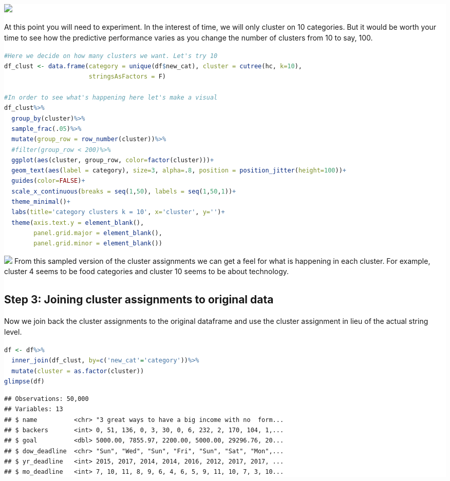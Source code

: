 ![](finalreport_files/figure-markdown_github/unnamed-chunk-42-1.png)

At this point you will need to experiment. In the interest of time, we will only cluster on 10 categories. But it would be worth your time to see how the predictive performance varies as you change the number of clusters from 10 to say, 100.
``` r
#Here we decide on how many clusters we want. Let's try 10
df_clust <- data.frame(category = unique(df$new_cat), cluster = cutree(hc, k=10),
                       stringsAsFactors = F)

#In order to see what's happening here let's make a visual
df_clust%>%
  group_by(cluster)%>%
  sample_frac(.05)%>%
  mutate(group_row = row_number(cluster))%>%
  #filter(group_row < 200)%>%
  ggplot(aes(cluster, group_row, color=factor(cluster)))+
  geom_text(aes(label = category), size=3, alpha=.8, position = position_jitter(height=100))+
  guides(color=FALSE)+
  scale_x_continuous(breaks = seq(1,50), labels = seq(1,50,1))+
  theme_minimal()+
  labs(title='category clusters k = 10', x='cluster', y='')+
  theme(axis.text.y = element_blank(),
        panel.grid.major = element_blank(),
        panel.grid.minor = element_blank())
```

![](finalreport_files/figure-markdown_github/unnamed-chunk-42-2.png) From this sampled version of the cluster assignments we can get a feel for what is happening in each cluster. For example, cluster 4 seems to be food categories and cluster 10 seems to be about technology.

## Step 3: Joining cluster assignments to original data

Now we join back the cluster assignments to the original dataframe and use the cluster assignment in lieu of the actual string level.

``` r
df <- df%>%
  inner_join(df_clust, by=c('new_cat'='category'))%>%
  mutate(cluster = as.factor(cluster))
glimpse(df)
```

    ## Observations: 50,000
    ## Variables: 13
    ## $ name          <chr> "3 great ways to have a big income with no  form...
    ## $ backers       <int> 0, 51, 136, 0, 3, 30, 0, 6, 232, 2, 170, 104, 1,...
    ## $ goal          <dbl> 5000.00, 7855.97, 2200.00, 5000.00, 29296.76, 20...
    ## $ dow_deadline  <chr> "Sun", "Wed", "Sun", "Fri", "Sun", "Sat", "Mon",...
    ## $ yr_deadline   <int> 2015, 2017, 2014, 2014, 2016, 2012, 2017, 2017, ...
    ## $ mo_deadline   <int> 7, 10, 11, 8, 9, 6, 4, 6, 5, 9, 11, 10, 7, 3, 10...